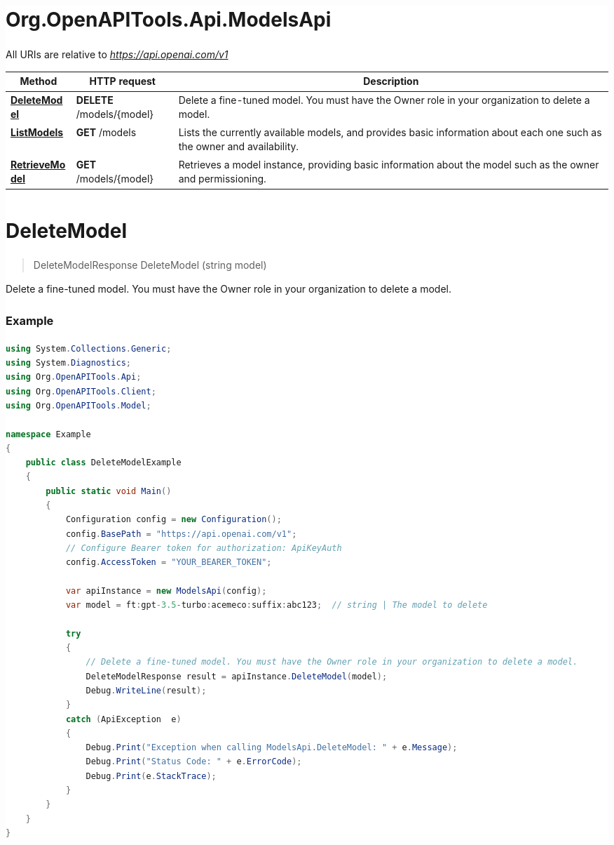 # Org.OpenAPITools.Api.ModelsApi

All URIs are relative to *https://api.openai.com/v1*

| Method | HTTP request | Description |
|--------|--------------|-------------|
| [**DeleteModel**](ModelsApi.md#deletemodel) | **DELETE** /models/{model} | Delete a fine-tuned model. You must have the Owner role in your organization to delete a model. |
| [**ListModels**](ModelsApi.md#listmodels) | **GET** /models | Lists the currently available models, and provides basic information about each one such as the owner and availability. |
| [**RetrieveModel**](ModelsApi.md#retrievemodel) | **GET** /models/{model} | Retrieves a model instance, providing basic information about the model such as the owner and permissioning. |

<a id="deletemodel"></a>
# **DeleteModel**
> DeleteModelResponse DeleteModel (string model)

Delete a fine-tuned model. You must have the Owner role in your organization to delete a model.

### Example
```csharp
using System.Collections.Generic;
using System.Diagnostics;
using Org.OpenAPITools.Api;
using Org.OpenAPITools.Client;
using Org.OpenAPITools.Model;

namespace Example
{
    public class DeleteModelExample
    {
        public static void Main()
        {
            Configuration config = new Configuration();
            config.BasePath = "https://api.openai.com/v1";
            // Configure Bearer token for authorization: ApiKeyAuth
            config.AccessToken = "YOUR_BEARER_TOKEN";

            var apiInstance = new ModelsApi(config);
            var model = ft:gpt-3.5-turbo:acemeco:suffix:abc123;  // string | The model to delete

            try
            {
                // Delete a fine-tuned model. You must have the Owner role in your organization to delete a model.
                DeleteModelResponse result = apiInstance.DeleteModel(model);
                Debug.WriteLine(result);
            }
            catch (ApiException  e)
            {
                Debug.Print("Exception when calling ModelsApi.DeleteModel: " + e.Message);
                Debug.Print("Status Code: " + e.ErrorCode);
                Debug.Print(e.StackTrace);
            }
        }
    }
}
```
